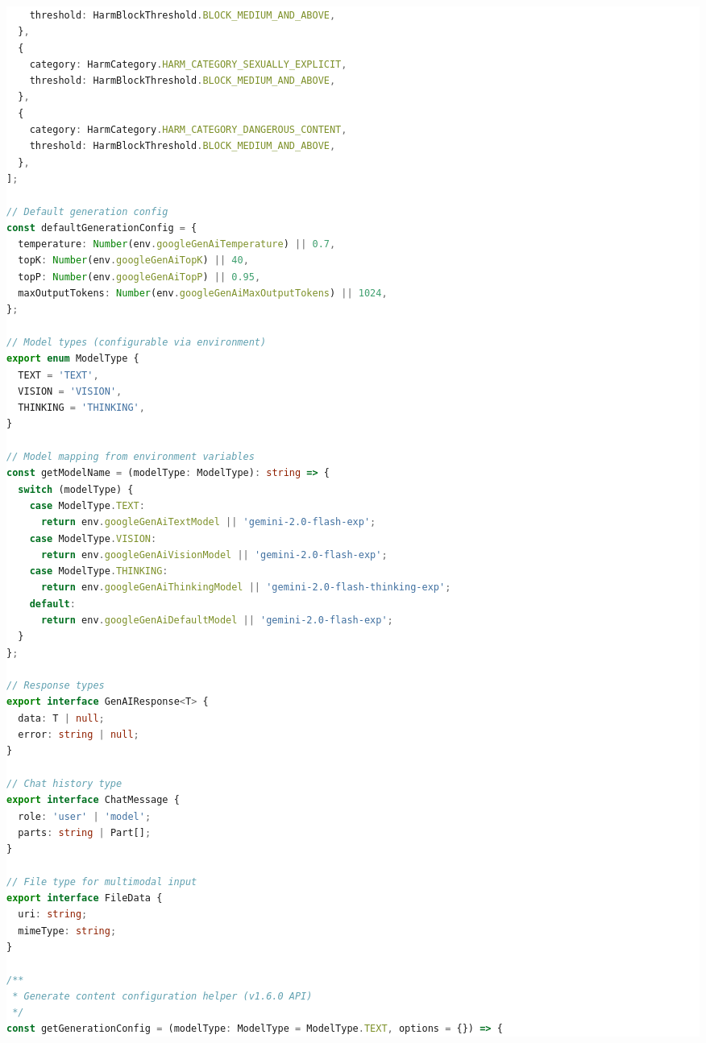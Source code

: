 ```typescript
    threshold: HarmBlockThreshold.BLOCK_MEDIUM_AND_ABOVE,
  },
  {
    category: HarmCategory.HARM_CATEGORY_SEXUALLY_EXPLICIT,
    threshold: HarmBlockThreshold.BLOCK_MEDIUM_AND_ABOVE,
  },
  {
    category: HarmCategory.HARM_CATEGORY_DANGEROUS_CONTENT,
    threshold: HarmBlockThreshold.BLOCK_MEDIUM_AND_ABOVE,
  },
];

// Default generation config
const defaultGenerationConfig = {
  temperature: Number(env.googleGenAiTemperature) || 0.7,
  topK: Number(env.googleGenAiTopK) || 40,
  topP: Number(env.googleGenAiTopP) || 0.95,
  maxOutputTokens: Number(env.googleGenAiMaxOutputTokens) || 1024,
};

// Model types (configurable via environment)
export enum ModelType {
  TEXT = 'TEXT',
  VISION = 'VISION', 
  THINKING = 'THINKING',
}

// Model mapping from environment variables
const getModelName = (modelType: ModelType): string => {
  switch (modelType) {
    case ModelType.TEXT:
      return env.googleGenAiTextModel || 'gemini-2.0-flash-exp';
    case ModelType.VISION:
      return env.googleGenAiVisionModel || 'gemini-2.0-flash-exp';
    case ModelType.THINKING:
      return env.googleGenAiThinkingModel || 'gemini-2.0-flash-thinking-exp';
    default:
      return env.googleGenAiDefaultModel || 'gemini-2.0-flash-exp';
  }
};

// Response types
export interface GenAIResponse<T> {
  data: T | null;
  error: string | null;
}

// Chat history type
export interface ChatMessage {
  role: 'user' | 'model';
  parts: string | Part[];
}

// File type for multimodal input
export interface FileData {
  uri: string;
  mimeType: string;
}

/**
 * Generate content configuration helper (v1.6.0 API)
 */
const getGenerationConfig = (modelType: ModelType = ModelType.TEXT, options = {}) => {
```
